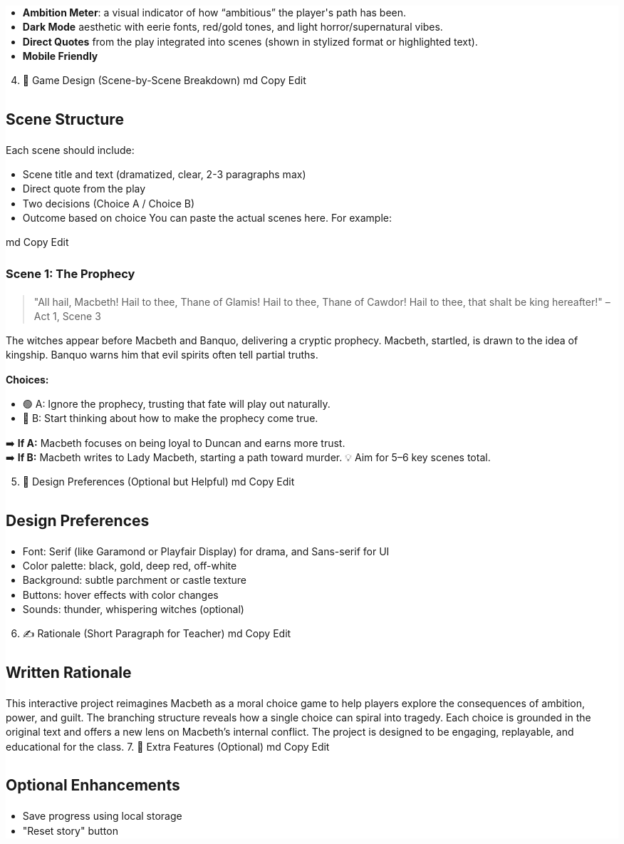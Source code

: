 - **Ambition Meter**: a visual indicator of how “ambitious” the player's path has been.
- **Dark Mode** aesthetic with eerie fonts, red/gold tones, and light horror/supernatural vibes.
- **Direct Quotes** from the play integrated into scenes (shown in stylized format or highlighted text).
- **Mobile Friendly**
4. 🧩 Game Design (Scene-by-Scene Breakdown)
md
Copy
Edit
## Scene Structure
Each scene should include:
- Scene title and text (dramatized, clear, 2-3 paragraphs max)
- Direct quote from the play
- Two decisions (Choice A / Choice B)
- Outcome based on choice
You can paste the actual scenes here. For example:

md
Copy
Edit
### Scene 1: The Prophecy
> "All hail, Macbeth! Hail to thee, Thane of Glamis! Hail to thee, Thane of Cawdor! Hail to thee, that shalt be king hereafter!" – Act 1, Scene 3

The witches appear before Macbeth and Banquo, delivering a cryptic prophecy. Macbeth, startled, is drawn to the idea of kingship. Banquo warns him that evil spirits often tell partial truths.

**Choices:**
- 🟢 A: Ignore the prophecy, trusting that fate will play out naturally.
- 🔴 B: Start thinking about how to make the prophecy come true.

➡️ **If A:** Macbeth focuses on being loyal to Duncan and earns more trust.  
➡️ **If B:** Macbeth writes to Lady Macbeth, starting a path toward murder.
💡 Aim for 5–6 key scenes total.

5. 🎨 Design Preferences (Optional but Helpful)
md
Copy
Edit
## Design Preferences
- Font: Serif (like Garamond or Playfair Display) for drama, and Sans-serif for UI
- Color palette: black, gold, deep red, off-white
- Background: subtle parchment or castle texture
- Buttons: hover effects with color changes
- Sounds: thunder, whispering witches (optional)
6. ✍️ Rationale (Short Paragraph for Teacher)
md
Copy
Edit
## Written Rationale
This interactive project reimagines Macbeth as a moral choice game to help players explore the consequences of ambition, power, and guilt. The branching structure reveals how a single choice can spiral into tragedy. Each choice is grounded in the original text and offers a new lens on Macbeth’s internal conflict. The project is designed to be engaging, replayable, and educational for the class.
7. 🧪 Extra Features (Optional)
md
Copy
Edit
## Optional Enhancements
- Save progress using local storage
- "Reset story" button